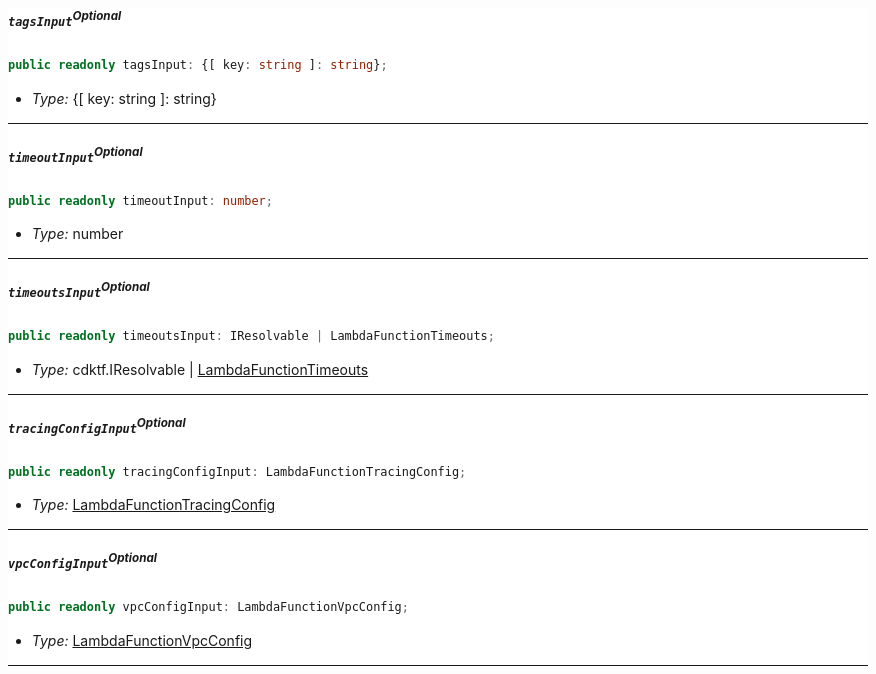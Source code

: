 ##### `tagsInput`<sup>Optional</sup> <a name="tagsInput" id="@cdktf/aws-cdk.lambdaFunction.LambdaFunction.property.tagsInput"></a>

```typescript
public readonly tagsInput: {[ key: string ]: string};
```

- *Type:* {[ key: string ]: string}

---

##### `timeoutInput`<sup>Optional</sup> <a name="timeoutInput" id="@cdktf/aws-cdk.lambdaFunction.LambdaFunction.property.timeoutInput"></a>

```typescript
public readonly timeoutInput: number;
```

- *Type:* number

---

##### `timeoutsInput`<sup>Optional</sup> <a name="timeoutsInput" id="@cdktf/aws-cdk.lambdaFunction.LambdaFunction.property.timeoutsInput"></a>

```typescript
public readonly timeoutsInput: IResolvable | LambdaFunctionTimeouts;
```

- *Type:* cdktf.IResolvable | <a href="#@cdktf/aws-cdk.lambdaFunction.LambdaFunctionTimeouts">LambdaFunctionTimeouts</a>

---

##### `tracingConfigInput`<sup>Optional</sup> <a name="tracingConfigInput" id="@cdktf/aws-cdk.lambdaFunction.LambdaFunction.property.tracingConfigInput"></a>

```typescript
public readonly tracingConfigInput: LambdaFunctionTracingConfig;
```

- *Type:* <a href="#@cdktf/aws-cdk.lambdaFunction.LambdaFunctionTracingConfig">LambdaFunctionTracingConfig</a>

---

##### `vpcConfigInput`<sup>Optional</sup> <a name="vpcConfigInput" id="@cdktf/aws-cdk.lambdaFunction.LambdaFunction.property.vpcConfigInput"></a>

```typescript
public readonly vpcConfigInput: LambdaFunctionVpcConfig;
```

- *Type:* <a href="#@cdktf/aws-cdk.lambdaFunction.LambdaFunctionVpcConfig">LambdaFunctionVpcConfig</a>

---